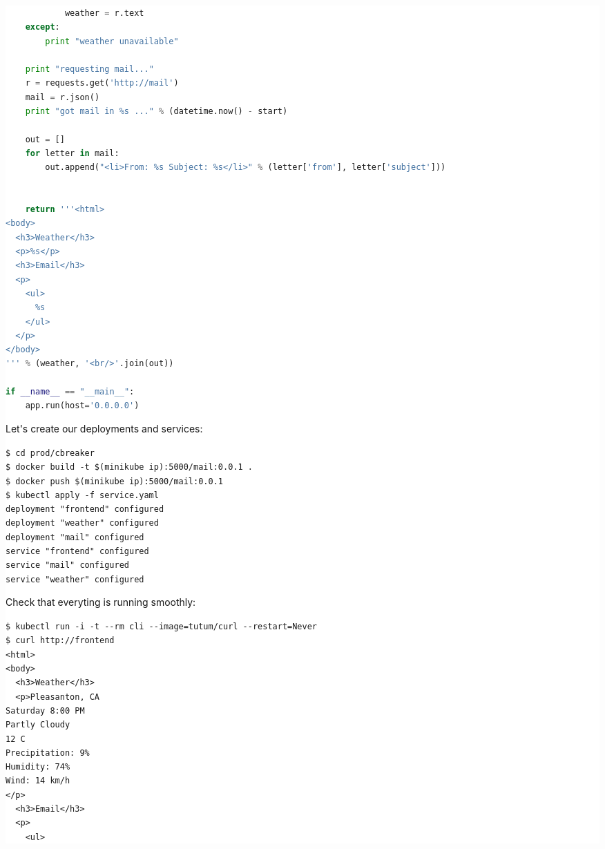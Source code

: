 ```python
            weather = r.text
    except:
        print "weather unavailable"

    print "requesting mail..."
    r = requests.get('http://mail')
    mail = r.json()
    print "got mail in %s ..." % (datetime.now() - start)

    out = []
    for letter in mail:
        out.append("<li>From: %s Subject: %s</li>" % (letter['from'], letter['subject']))
    

    return '''<html>
<body>
  <h3>Weather</h3>
  <p>%s</p>
  <h3>Email</h3>
  <p>
    <ul>
      %s
    </ul>
  </p>
</body>
''' % (weather, '<br/>'.join(out))

if __name__ == "__main__":
    app.run(host='0.0.0.0')
```

Let's create our deployments and services:


```
$ cd prod/cbreaker
$ docker build -t $(minikube ip):5000/mail:0.0.1 .
$ docker push $(minikube ip):5000/mail:0.0.1
$ kubectl apply -f service.yaml
deployment "frontend" configured
deployment "weather" configured
deployment "mail" configured
service "frontend" configured
service "mail" configured
service "weather" configured
```

Check that everyting is running smoothly:

```
$ kubectl run -i -t --rm cli --image=tutum/curl --restart=Never
$ curl http://frontend
<html>
<body>
  <h3>Weather</h3>
  <p>Pleasanton, CA
Saturday 8:00 PM
Partly Cloudy
12 C
Precipitation: 9%
Humidity: 74%
Wind: 14 km/h
</p>
  <h3>Email</h3>
  <p>
    <ul>
```